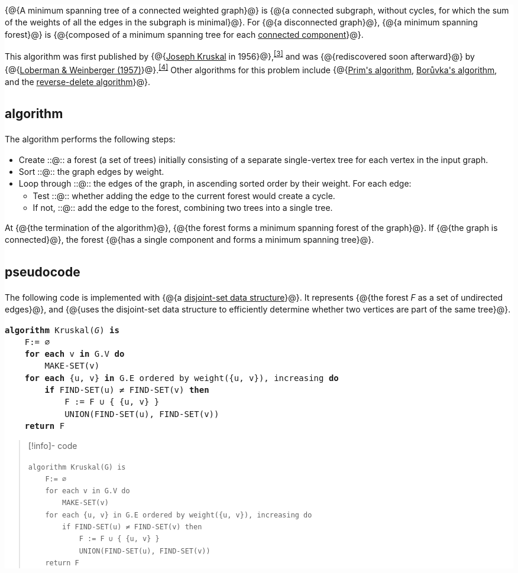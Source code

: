 {@{A minimum spanning tree of a connected weighted graph}@} is {@{a connected subgraph, without cycles, for which the sum of the weights of all the edges in the subgraph is minimal}@}. For {@{a disconnected graph}@}, {@{a minimum spanning forest}@} is {@{composed of a minimum spanning tree for each [connected component](component%20(graph%20theory).md)}@}. 

This algorithm was first published by {@{[Joseph Kruskal](Joseph%20Kruskal.md) in 1956}@},<sup>[\[3\]](#^ref-3)</sup> and was {@{rediscovered soon afterward}@} by {@{[Loberman & Weinberger \(1957\)](#^ref-4)}@}.<sup>[\[4\]](#^ref-4)</sup> Other algorithms for this problem include {@{[Prim's algorithm](Prim's%20algorithm.md), [Borůvka's algorithm](Borůvka's%20algorithm.md), and the [reverse-delete algorithm](reverse-delete%20algorithm.md)}@}. 

## algorithm

The algorithm performs the following steps:

- Create ::@:: a forest \(a set of trees\) initially consisting of a separate single-vertex tree for each vertex in the input graph. 
- Sort ::@:: the graph edges by weight. 
- Loop through ::@:: the edges of the graph, in ascending sorted order by their weight. For each edge: 
  - Test ::@:: whether adding the edge to the current forest would create a cycle. 
  - If not, ::@:: add the edge to the forest, combining two trees into a single tree. 

At {@{the termination of the algorithm}@}, {@{the forest forms a minimum spanning forest of the graph}@}. If {@{the graph is connected}@}, the forest {@{has a single component and forms a minimum spanning tree}@}. 

## pseudocode

The following code is implemented with {@{a [disjoint-set data structure](disjoint-set%20data%20structure.md)}@}. It represents {@{the forest _F_ as a set of undirected edges}@}, and {@{uses the disjoint-set data structure to efficiently determine whether two vertices are part of the same tree}@}. 

<pre>
<b>algorithm</b> Kruskal(<i>G</i>) <b>is</b>
    F:= ∅
    <b>for each</b> v <b>in</b> G.V <b>do</b>
        MAKE-SET(v)
    <b>for each</b> {u, v} <b>in</b> G.E ordered by weight({u, v}), increasing <b>do</b>
        <b>if</b> FIND-SET(u) ≠ FIND-SET(v) <b>then</b>
            F&nbsp;:= F ∪ { {u, v} }
            UNION(FIND-SET(u), FIND-SET(v))
    <b>return</b> F
</pre>

> [!info]- code
>
> ```psuedocode
> algorithm Kruskal(G) is
>     F:= ∅
>     for each v in G.V do
>         MAKE-SET(v)
>     for each {u, v} in G.E ordered by weight({u, v}), increasing do
>         if FIND-SET(u) ≠ FIND-SET(v) then
>             F := F ∪ { {u, v} }
>             UNION(FIND-SET(u), FIND-SET(v))
>     return F
> ```
